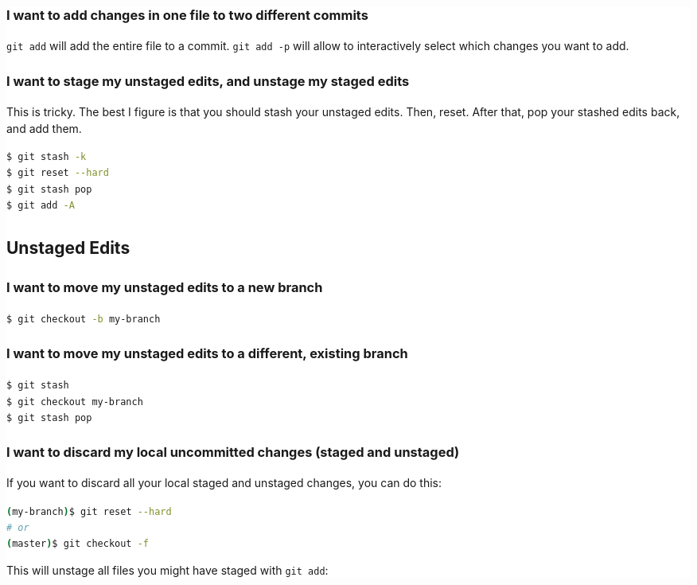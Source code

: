 <a href="stage-in-two-commits"></a>
### I want to add changes in one file to two different commits

`git add` will add the entire file to a commit. `git add -p` will allow to interactively select which changes you want to add.

<a href="unstaging-edits-and-staging-the-unstaged"></a>
### I want to stage my unstaged edits, and unstage my staged edits

This is tricky. The best I figure is that you should stash your unstaged edits. Then, reset. After that, pop your stashed edits back, and add them.

```sh
$ git stash -k
$ git reset --hard
$ git stash pop
$ git add -A
```

## Unstaged Edits

<a href="move-unstaged-edits-to-new-branch"></a>
### I want to move my unstaged edits to a new branch

```sh
$ git checkout -b my-branch
```

<a href="move-unstaged-edits-to-old-branch"></a>
### I want to move my unstaged edits to a different, existing branch

```sh
$ git stash
$ git checkout my-branch
$ git stash pop
```

<a href="i-want-to-discard-my-local-uncommitted-changes"></a>
### I want to discard my local uncommitted changes (staged and unstaged)

If you want to discard all your local staged and unstaged changes, you can do this:

```sh
(my-branch)$ git reset --hard
# or
(master)$ git checkout -f
```

This will unstage all files you might have staged with `git add`:
